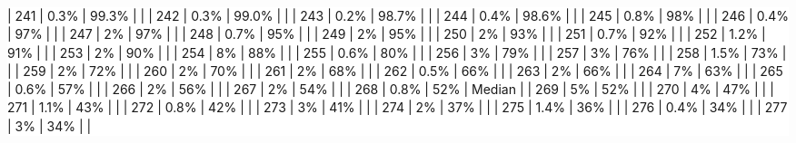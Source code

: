 | 241 | 0.3% | 99.3% |  |
| 242 | 0.3% | 99.0% |  |
| 243 | 0.2% | 98.7% |  |
| 244 | 0.4% | 98.6% |  |
| 245 | 0.8% | 98% |  |
| 246 | 0.4% | 97% |  |
| 247 | 2% | 97% |  |
| 248 | 0.7% | 95% |  |
| 249 | 2% | 95% |  |
| 250 | 2% | 93% |  |
| 251 | 0.7% | 92% |  |
| 252 | 1.2% | 91% |  |
| 253 | 2% | 90% |  |
| 254 | 8% | 88% |  |
| 255 | 0.6% | 80% |  |
| 256 | 3% | 79% |  |
| 257 | 3% | 76% |  |
| 258 | 1.5% | 73% |  |
| 259 | 2% | 72% |  |
| 260 | 2% | 70% |  |
| 261 | 2% | 68% |  |
| 262 | 0.5% | 66% |  |
| 263 | 2% | 66% |  |
| 264 | 7% | 63% |  |
| 265 | 0.6% | 57% |  |
| 266 | 2% | 56% |  |
| 267 | 2% | 54% |  |
| 268 | 0.8% | 52% | Median |
| 269 | 5% | 52% |  |
| 270 | 4% | 47% |  |
| 271 | 1.1% | 43% |  |
| 272 | 0.8% | 42% |  |
| 273 | 3% | 41% |  |
| 274 | 2% | 37% |  |
| 275 | 1.4% | 36% |  |
| 276 | 0.4% | 34% |  |
| 277 | 3% | 34% |  |